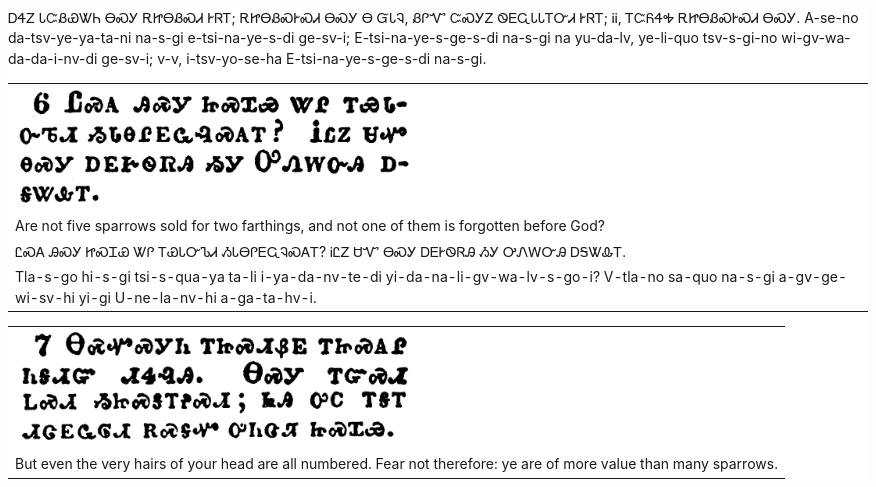 <tr class="odd">
<td>ᎠᏎᏃ ᏓᏨᏰᏯᏔᏂ ᎾᏍᎩ ᎡᏥᎾᏰᏍᏗ ᎨᏒᎢ; ᎡᏥᎾᏰᏍᎨᏍᏗ ᎾᏍᎩ Ꮎ ᏳᏓᎸ, ᏰᎵᏉ ᏨᏍᎩᏃ ᏫᎬᏩᏓᏓᎢᏅᏗ ᎨᏒᎢ; ᎥᎥ, ᎢᏨᏲᏎᎭ ᎡᏥᎾᏰᏍᎨᏍᏗ ᎾᏍᎩ.</td>
</tr>
<tr class="even">
<td>A-se-no da-tsv-ye-ya-ta-ni na-s-gi e-tsi-na-ye-s-di ge-sv-i; E-tsi-na-ye-s-ge-s-di na-s-gi na yu-da-lv, ye-li-quo tsv-s-gi-no wi-gv-wa-da-da-i-nv-di ge-sv-i; v-v, i-tsv-yo-se-ha E-tsi-na-ye-s-ge-s-di na-s-gi.</td>
</tr>
</tbody>
</table>

<table>
<tbody>
<tr class="odd">
<td><a href="031206.png"><img src="031206.png" width="400" /></a></td>
</tr>
<tr class="even">
<td>Are not five sparrows sold for two farthings, and not one of them is forgotten before God?</td>
</tr>
<tr class="odd">
<td>ᏝᏍᎪ ᎯᏍᎩ ᏥᏍᏆᏯ ᏔᎵ ᎢᏯᏓᏅᏖᏗ ᏱᏓᎾᎵᎬᏩᎸᏍᎪᎢ? ᎥᏝᏃ ᏌᏉ ᎾᏍᎩ ᎠᎬᎨᏫᏒᎯ ᏱᎩ ᎤᏁᎳᏅᎯ ᎠᎦᏔᎲᎢ.</td>
</tr>
<tr class="even">
<td>Tla-s-go hi-s-gi tsi-s-qua-ya ta-li i-ya-da-nv-te-di yi-da-na-li-gv-wa-lv-s-go-i? V-tla-no sa-quo na-s-gi a-gv-ge-wi-sv-hi yi-gi U-ne-la-nv-hi a-ga-ta-hv-i.</td>
</tr>
</tbody>
</table>

<table>
<tbody>
<tr class="odd">
<td><a href="031207.png"><img src="031207.png" width="400" /></a></td>
</tr>
<tr class="even">
<td>But even the very hairs of your head are all numbered. Fear not therefore: ye are of more value than many sparrows.</td>